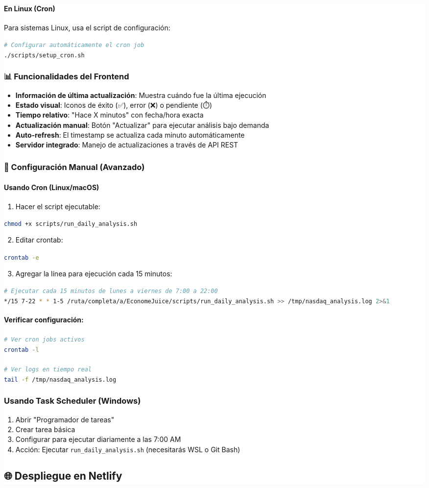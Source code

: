 #### En Linux (Cron)
Para sistemas Linux, usa el script de configuración:
```bash
# Configurar automáticamente el cron job
./scripts/setup_cron.sh
```

### 📊 Funcionalidades del Frontend

- **Información de última actualización**: Muestra cuándo fue la última ejecución
- **Estado visual**: Iconos de éxito (✅), error (❌) o pendiente (⏱️)
- **Tiempo relativo**: "Hace X minutos" con fecha/hora exacta
- **Actualización manual**: Botón "Actualizar" para ejecutar análisis bajo demanda
- **Auto-refresh**: El timestamp se actualiza cada minuto automáticamente
- **Servidor integrado**: Manejo de actualizaciones a través de API REST

### 🔧 Configuración Manual (Avanzado)

#### Usando Cron (Linux/macOS)

1. Hacer el script ejecutable:
```bash
chmod +x scripts/run_daily_analysis.sh
```

2. Editar crontab:
```bash
crontab -e
```

3. Agregar la línea para ejecución cada 15 minutos:
```bash
# Ejecutar cada 15 minutos de lunes a viernes de 7:00 a 22:00
*/15 7-22 * * 1-5 /ruta/completa/a/EconomeJuice/scripts/run_daily_analysis.sh >> /tmp/nasdaq_analysis.log 2>&1
```

#### Verificar configuración:
```bash
# Ver cron jobs activos
crontab -l

# Ver logs en tiempo real
tail -f /tmp/nasdaq_analysis.log
```

### Usando Task Scheduler (Windows)

1. Abrir "Programador de tareas"
2. Crear tarea básica
3. Configurar para ejecutar diariamente a las 7:00 AM
4. Acción: Ejecutar `run_daily_analysis.sh` (necesitarás WSL o Git Bash)

## 🌐 Despliegue en Netlify
